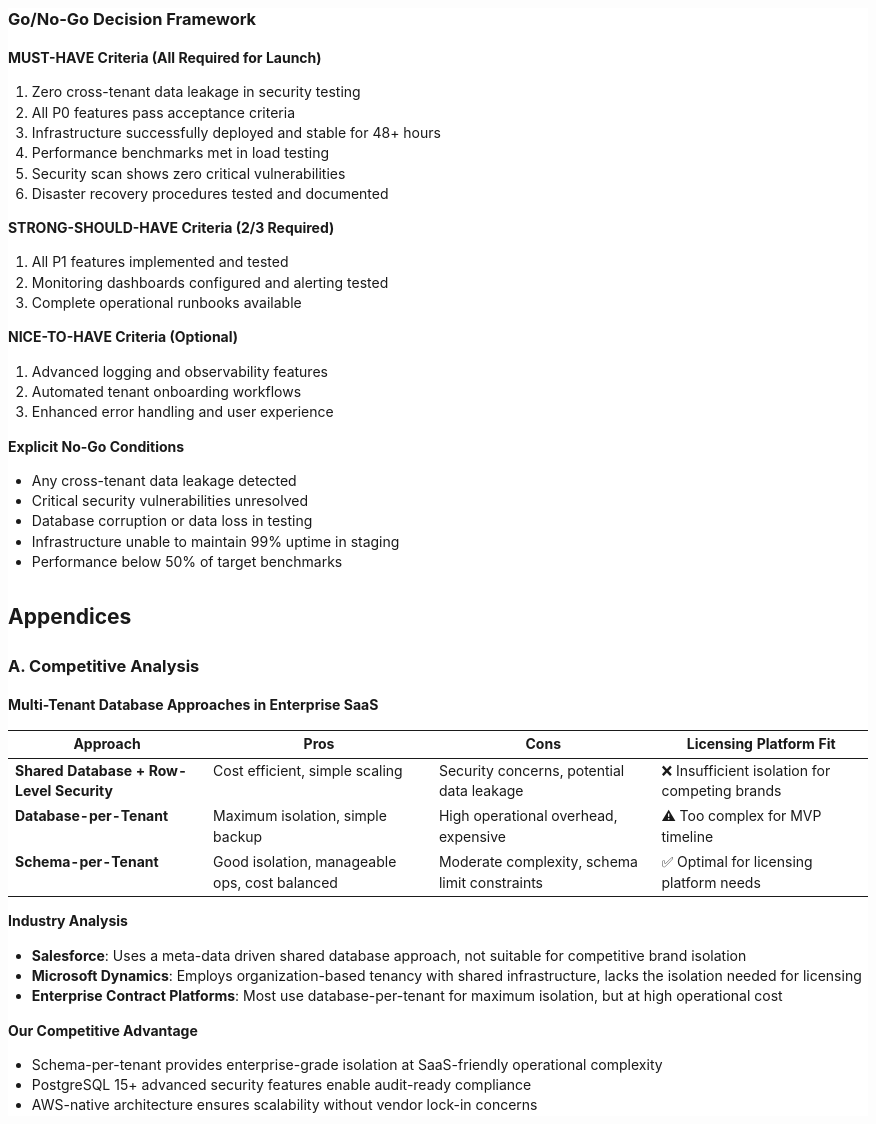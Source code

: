 ### Go/No-Go Decision Framework

**MUST-HAVE Criteria (All Required for Launch)**
1. Zero cross-tenant data leakage in security testing
2. All P0 features pass acceptance criteria
3. Infrastructure successfully deployed and stable for 48+ hours
4. Performance benchmarks met in load testing
5. Security scan shows zero critical vulnerabilities
6. Disaster recovery procedures tested and documented

**STRONG-SHOULD-HAVE Criteria (2/3 Required)**
1. All P1 features implemented and tested
2. Monitoring dashboards configured and alerting tested
3. Complete operational runbooks available

**NICE-TO-HAVE Criteria (Optional)**
1. Advanced logging and observability features
2. Automated tenant onboarding workflows
3. Enhanced error handling and user experience

**Explicit No-Go Conditions**
- Any cross-tenant data leakage detected
- Critical security vulnerabilities unresolved
- Database corruption or data loss in testing
- Infrastructure unable to maintain 99% uptime in staging
- Performance below 50% of target benchmarks

## Appendices

### A. Competitive Analysis

**Multi-Tenant Database Approaches in Enterprise SaaS**

| Approach | Pros | Cons | Licensing Platform Fit |
|----------|------|------|----------------------|
| **Shared Database + Row-Level Security** | Cost efficient, simple scaling | Security concerns, potential data leakage | ❌ Insufficient isolation for competing brands |
| **Database-per-Tenant** | Maximum isolation, simple backup | High operational overhead, expensive | ⚠️ Too complex for MVP timeline |
| **Schema-per-Tenant** | Good isolation, manageable ops, cost balanced | Moderate complexity, schema limit constraints | ✅ Optimal for licensing platform needs |

**Industry Analysis**
- **Salesforce**: Uses a meta-data driven shared database approach, not suitable for competitive brand isolation
- **Microsoft Dynamics**: Employs organization-based tenancy with shared infrastructure, lacks the isolation needed for licensing
- **Enterprise Contract Platforms**: Most use database-per-tenant for maximum isolation, but at high operational cost

**Our Competitive Advantage**
- Schema-per-tenant provides enterprise-grade isolation at SaaS-friendly operational complexity
- PostgreSQL 15+ advanced security features enable audit-ready compliance
- AWS-native architecture ensures scalability without vendor lock-in concerns
